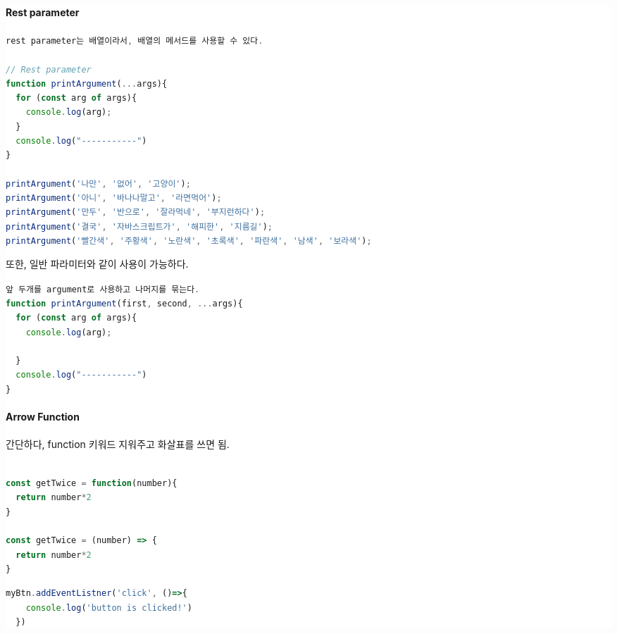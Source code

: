 


#### Rest parameter

```js
rest parameter는 배열이라서, 배열의 메서드를 사용할 수 있다. 

// Rest parameter 
function printArgument(...args){
  for (const arg of args){
    console.log(arg);
  }
  console.log("-----------")
}

printArgument('나만', '없어', '고양이');
printArgument('아니', '바나나말고', '라면먹어');
printArgument('만두', '반으로', '잘라먹네', '부지런하다');
printArgument('결국', '자바스크립트가', '해피한', '지름길');
printArgument('빨간색', '주황색', '노란색', '초록색', '파란색', '남색', '보라색');
```

또한, 일반 파라미터와 같이 사용이 가능하다. 

```js
앞 두개를 argument로 사용하고 나머지를 묶는다. 
function printArgument(first, second, ...args){
  for (const arg of args){
    console.log(arg);

  }
  console.log("-----------")
}
```



#### Arrow Function 

간단하다, function 키워드 지워주고 화살표를 쓰면 됨. 

```js

const getTwice = function(number){
  return number*2
}

const getTwice = (number) => {
  return number*2
}
```

```js
myBtn.addEventListner('click', ()=>{
    console.log('button is clicked!')
  })
```
